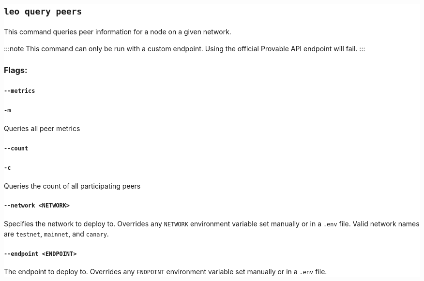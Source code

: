 
## `leo query peers`

This command queries peer information for a node on a given network.

:::note
This command can only be run with a custom endpoint. Using the official Provable API endpoint will fail.
:::

### Flags:

#### `--metrics`
#### `-m`          
Queries all peer metrics


#### `--count`
#### `-c`             
Queries the count of all participating peers

#### `--network <NETWORK>`
Specifies the network to deploy to. Overrides any `NETWORK` environment variable set manually or in a `.env` file.  Valid network names are `testnet`, `mainnet`, and `canary`.


#### `--endpoint <ENDPOINT>`
The endpoint to deploy to. Overrides any `ENDPOINT` environment variable set manually or in a `.env` file.



